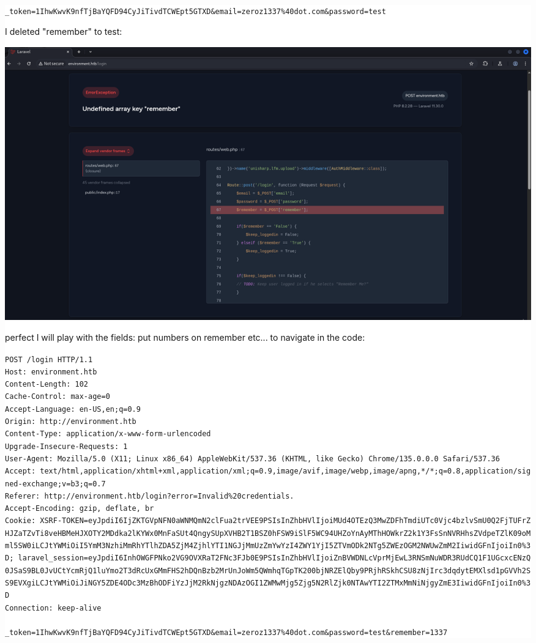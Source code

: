 ```
_token=1IhwKwvK9nfTjBaYQFD94CyJiTivdTCWEpt5GTXD&email=zeroz1337%40dot.com&password=test
```

I deleted "remember" to test:

![alt text](note/ctf/asset/HTB_environment0.png)

perfect I will play with the fields: put numbers on remember etc... to navigate in the code:

```
POST /login HTTP/1.1
Host: environment.htb
Content-Length: 102
Cache-Control: max-age=0
Accept-Language: en-US,en;q=0.9
Origin: http://environment.htb
Content-Type: application/x-www-form-urlencoded
Upgrade-Insecure-Requests: 1
User-Agent: Mozilla/5.0 (X11; Linux x86_64) AppleWebKit/537.36 (KHTML, like Gecko) Chrome/135.0.0.0 Safari/537.36
Accept: text/html,application/xhtml+xml,application/xml;q=0.9,image/avif,image/webp,image/apng,*/*;q=0.8,application/signed-exchange;v=b3;q=0.7
Referer: http://environment.htb/login?error=Invalid%20credentials.
Accept-Encoding: gzip, deflate, br
Cookie: XSRF-TOKEN=eyJpdiI6IjZKTGVpNFN0aWNMQmN2clFua2trVEE9PSIsInZhbHVlIjoiMUd4OTEzQ3MwZDFhTmdiUTc0Vjc4bzlvSmU0Q2FjTUFrZHJZaTZvTi8veHBMeHJXOTY2MDdka2lKYWx0MnFaSUt4QngySUpXVHB2T1BSZ0hFSW9iSlF5WC94UHZoYnAyMThHOWkrZ2k1Y3FsSnNVRHhsZVdpeTZlK09oMml5SW0iLCJtYWMiOiI5YmM3NzhiMmRhYTlhZDA5ZjM4ZjhlYTI1NGJjMmUzZmYwYzI4ZWY1YjI5ZTVmODk2NTg5ZWEzOGM2NWUwZmM2IiwidGFnIjoiIn0%3D; laravel_session=eyJpdiI6InhOWGFPNko2VG9OVXRaT2FNc3FJb0E9PSIsInZhbHVlIjoiZnBVWDNLcVprMjEwL3RNSmNuWDR3RUdCQ1F1UGcxcENzQ0JSaS9BL0JvUCtYcmRjQ1luYmo2T3dRcUxGMmFHS2hDQnBzb2MrUnJoWm5QWmhqTGpTK200bjNRZElQby9PRjhRSkhCSU8zNjIrc3dqdytEMXlsd1pGVVh2SS9EVXgiLCJtYWMiOiJiNGY5ZDE4ODc3MzBhODFiYzJjM2RkNjgzNDAzOGI1ZWMwMjg5Zjg5N2RlZjk0NTAwYTI2ZTMxMmNiNjgyZmE3IiwidGFnIjoiIn0%3D
Connection: keep-alive

_token=1IhwKwvK9nfTjBaYQFD94CyJiTivdTCWEpt5GTXD&email=zeroz1337%40dot.com&password=test&remember=1337
```
